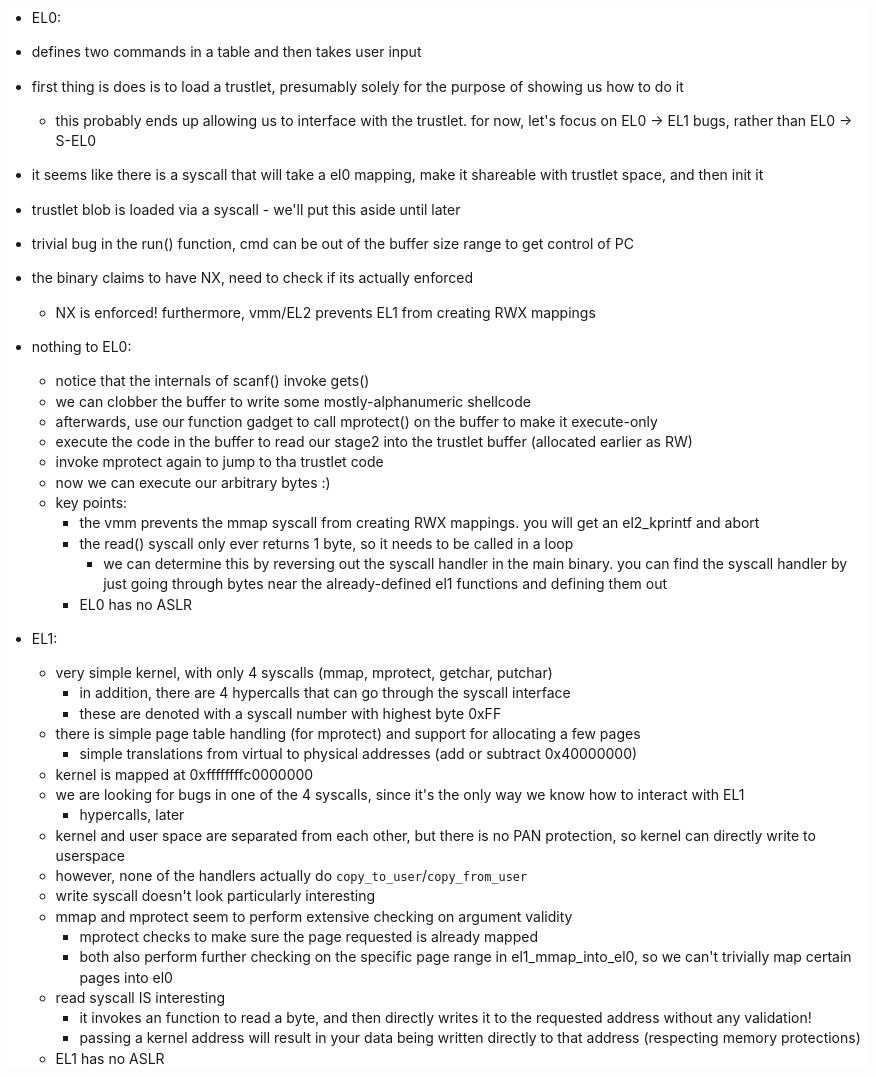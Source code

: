 - EL0:

- defines two commands in a table and then takes user input
- first thing is does is to load a trustlet, presumably solely for the purpose of showing us how to do it
  - this probably ends up allowing us to interface with the trustlet. for now, let's focus on EL0 -> EL1 bugs, rather than EL0 -> S-EL0
- it seems like there is a syscall that will take a el0 mapping, make it shareable with trustlet space, and then init it
- trustlet blob is loaded via a syscall - we'll put this aside until later
- trivial bug in the run() function, cmd can be out of the buffer size range to get control of PC
- the binary claims to have NX, need to check if its actually enforced
	- NX is enforced! furthermore, vmm/EL2 prevents EL1 from creating RWX mappings

- nothing to EL0:
  - notice that the internals of scanf() invoke gets()
  - we can clobber the buffer to write some mostly-alphanumeric shellcode
  - afterwards, use our function gadget to call mprotect() on the buffer to make it execute-only
  - execute the code in the buffer to read our stage2 into the trustlet buffer (allocated earlier as RW)
  - invoke mprotect again to jump to tha trustlet code
  - now we can execute our arbitrary bytes :)
  - key points:
  	- the vmm prevents the mmap syscall from creating RWX mappings. you will get an el2_kprintf and abort
  	- the read() syscall only ever returns 1 byte, so it needs to be called in a loop
  		- we can determine this by reversing out the syscall handler in the main binary. you can find the syscall handler by just 
  		  going through bytes near the already-defined el1 functions and defining them out
  	- EL0 has no ASLR

- EL1:
	- very simple kernel, with only 4 syscalls (mmap, mprotect, getchar, putchar)
		- in addition, there are 4 hypercalls that can go through the syscall interface
		- these are denoted with a syscall number with highest byte 0xFF
	- there is simple page table handling (for mprotect) and support for allocating a few pages
		- simple translations from virtual to physical addresses (add or subtract 0x40000000)
	- kernel is mapped at 0xffffffffc0000000
	- we are looking for bugs in one of the 4 syscalls, since it's the only way we know how to interact with EL1
		- hypercalls, later
	- kernel and user space are separated from each other, but there is no PAN protection, so kernel can directly write to userspace
	- however, none of the handlers actually do `copy_to_user`/`copy_from_user`
	- write syscall doesn't look particularly interesting
	- mmap and mprotect seem to perform extensive checking on argument validity
		- mprotect checks to make sure the page requested is already mapped
		- both also perform further checking on the specific page range in el1_mmap_into_el0, so we can't trivially map certain pages into el0
	- read syscall IS interesting
		- it invokes an function to read a byte, and then directly writes it to the requested address without any validation!
		- passing a kernel address will result in your data being written directly to that address (respecting memory protections)
	- EL1 has no ASLR
